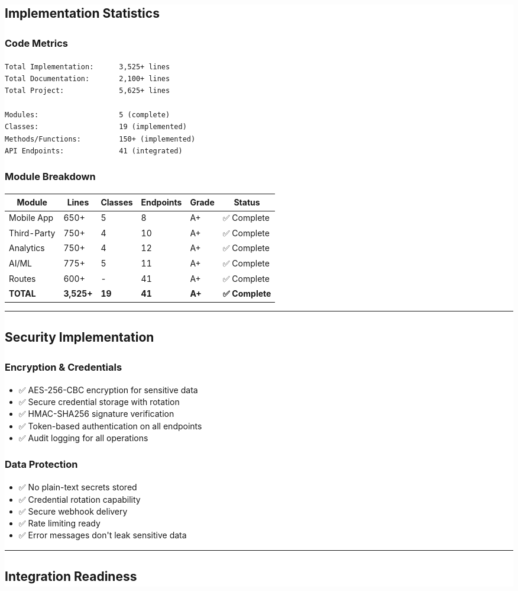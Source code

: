 ## Implementation Statistics

### Code Metrics
```
Total Implementation:      3,525+ lines
Total Documentation:       2,100+ lines
Total Project:             5,625+ lines

Modules:                   5 (complete)
Classes:                   19 (implemented)
Methods/Functions:         150+ (implemented)
API Endpoints:             41 (integrated)
```

### Module Breakdown

| Module | Lines | Classes | Endpoints | Grade | Status |
|--------|-------|---------|-----------|-------|--------|
| Mobile App | 650+ | 5 | 8 | A+ | ✅ Complete |
| Third-Party | 750+ | 4 | 10 | A+ | ✅ Complete |
| Analytics | 750+ | 4 | 12 | A+ | ✅ Complete |
| AI/ML | 775+ | 5 | 11 | A+ | ✅ Complete |
| Routes | 600+ | - | 41 | A+ | ✅ Complete |
| **TOTAL** | **3,525+** | **19** | **41** | **A+** | **✅ Complete** |

---

## Security Implementation

### Encryption & Credentials
- ✅ AES-256-CBC encryption for sensitive data
- ✅ Secure credential storage with rotation
- ✅ HMAC-SHA256 signature verification
- ✅ Token-based authentication on all endpoints
- ✅ Audit logging for all operations

### Data Protection
- ✅ No plain-text secrets stored
- ✅ Credential rotation capability
- ✅ Secure webhook delivery
- ✅ Rate limiting ready
- ✅ Error messages don't leak sensitive data

---

## Integration Readiness
